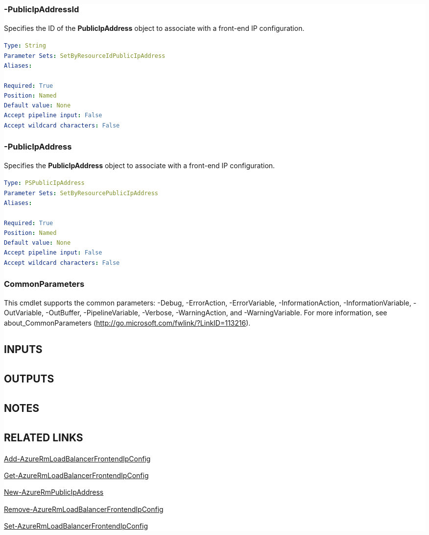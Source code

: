 ### -PublicIpAddressId
Specifies the ID of the **PublicIpAddress** object to associate with a front-end IP configuration.

```yaml
Type: String
Parameter Sets: SetByResourceIdPublicIpAddress
Aliases: 

Required: True
Position: Named
Default value: None
Accept pipeline input: False
Accept wildcard characters: False
```

### -PublicIpAddress
Specifies the **PublicIpAddress** object to associate with a front-end IP configuration.

```yaml
Type: PSPublicIpAddress
Parameter Sets: SetByResourcePublicIpAddress
Aliases: 

Required: True
Position: Named
Default value: None
Accept pipeline input: False
Accept wildcard characters: False
```

### CommonParameters
This cmdlet supports the common parameters: -Debug, -ErrorAction, -ErrorVariable, -InformationAction, -InformationVariable, -OutVariable, -OutBuffer, -PipelineVariable, -Verbose, -WarningAction, and -WarningVariable. For more information, see about_CommonParameters (http://go.microsoft.com/fwlink/?LinkID=113216).

## INPUTS

## OUTPUTS

## NOTES

## RELATED LINKS

[Add-AzureRmLoadBalancerFrontendIpConfig](./Add-AzureRmLoadBalancerFrontendIpConfig.md)

[Get-AzureRmLoadBalancerFrontendIpConfig](./Get-AzureRmLoadBalancerFrontendIpConfig.md)

[New-AzureRmPublicIpAddress](./New-AzureRmPublicIpAddress.md)

[Remove-AzureRmLoadBalancerFrontendIpConfig](./Remove-AzureRmLoadBalancerFrontendIpConfig.md)

[Set-AzureRmLoadBalancerFrontendIpConfig](./Set-AzureRmLoadBalancerFrontendIpConfig.md)


